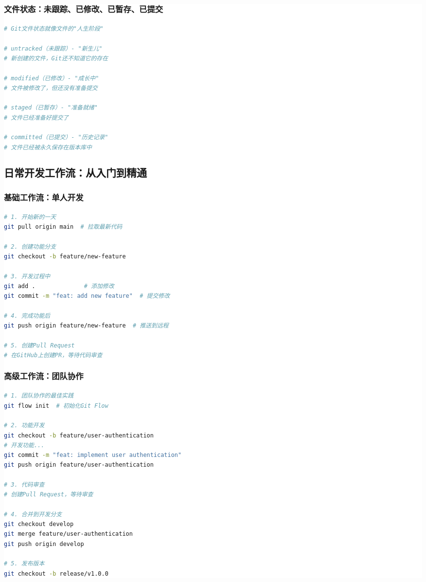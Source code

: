 ```bash
```

### 文件状态：未跟踪、已修改、已暂存、已提交

```bash
# Git文件状态就像文件的"人生阶段"

# untracked（未跟踪）- "新生儿"
# 新创建的文件，Git还不知道它的存在

# modified（已修改）- "成长中"
# 文件被修改了，但还没有准备提交

# staged（已暂存）- "准备就绪"
# 文件已经准备好提交了

# committed（已提交）- "历史记录"
# 文件已经被永久保存在版本库中
```

## 日常开发工作流：从入门到精通

### 基础工作流：单人开发

```bash
# 1. 开始新的一天
git pull origin main  # 拉取最新代码

# 2. 创建功能分支
git checkout -b feature/new-feature

# 3. 开发过程中
git add .              # 添加修改
git commit -m "feat: add new feature"  # 提交修改

# 4. 完成功能后
git push origin feature/new-feature  # 推送到远程

# 5. 创建Pull Request
# 在GitHub上创建PR，等待代码审查
```

### 高级工作流：团队协作

```bash
# 1. 团队协作的最佳实践
git flow init  # 初始化Git Flow

# 2. 功能开发
git checkout -b feature/user-authentication
# 开发功能...
git commit -m "feat: implement user authentication"
git push origin feature/user-authentication

# 3. 代码审查
# 创建Pull Request，等待审查

# 4. 合并到开发分支
git checkout develop
git merge feature/user-authentication
git push origin develop

# 5. 发布版本
git checkout -b release/v1.0.0
```